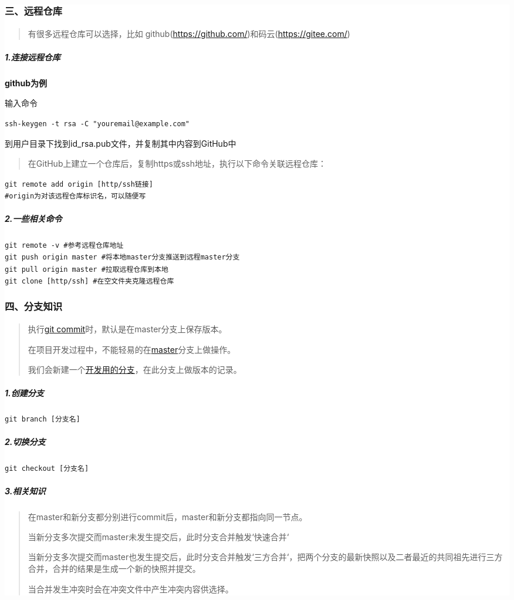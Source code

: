 ### 三、远程仓库

> 有很多远程仓库可以选择，比如 github(<https://github.com/>)和码云(<https://gitee.com/>)

##### 1.连接远程仓库

**github为例**

输入命令

```shell
ssh-keygen -t rsa -C "youremail@example.com"
```

到用户目录下找到id_rsa.pub文件，并复制其中内容到GitHub中

> 在GitHub上建立一个仓库后，复制https或ssh地址，执行以下命令关联远程仓库：

```shell
git remote add origin [http/ssh链接]
#origin为对该远程仓库标识名，可以随便写
```

##### 2.一些相关命令

```shell
git remote -v #参考远程仓库地址
git push origin master #将本地master分支推送到远程master分支
git pull origin master #拉取远程仓库到本地
git clone [http/ssh] #在空文件夹克隆远程仓库

```



### 四、分支知识

> 执行[git commit]()时，默认是在master分支上保存版本。
>
> 在项目开发过程中，不能轻易的在[master]()分支上做操作。
>
> 我们会新建一个[开发用的分支]()，在此分支上做版本的记录。

##### 1.创建分支

```shell
git branch [分支名]
```

##### 2.切换分支

```shell
git checkout [分支名]
```

##### 3.相关知识

> 在master和新分支都分别进行commit后，master和新分支都指向同一节点。
>
> 当新分支多次提交而master未发生提交后，此时分支合并触发‘快速合并‘
>
> 当新分支多次提交而master也发生提交后，此时分支合并触发‘三方合并‘，把两个分支的最新快照以及二者最近的共同祖先进行三方合并，合并的结果是生成一个新的快照并提交。
>
> 当合并发生冲突时会在冲突文件中产生冲突内容供选择。
